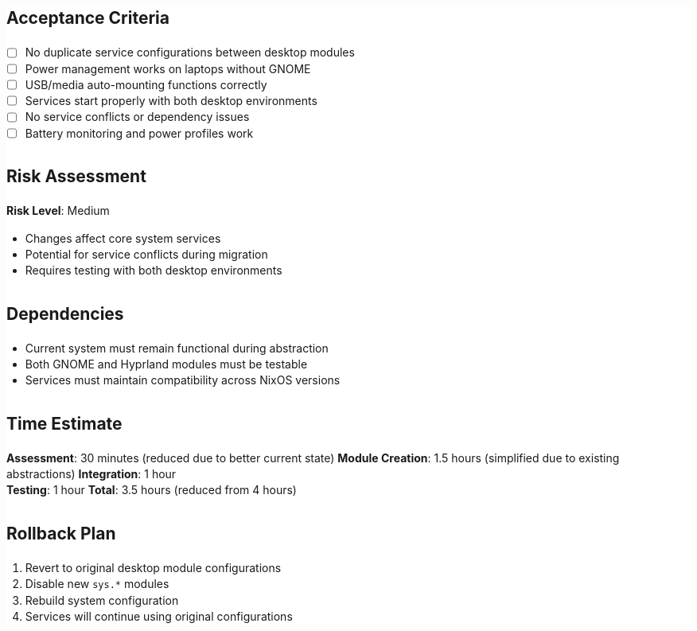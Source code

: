 ## Acceptance Criteria

- [ ] No duplicate service configurations between desktop modules
- [ ] Power management works on laptops without GNOME
- [ ] USB/media auto-mounting functions correctly
- [ ] Services start properly with both desktop environments
- [ ] No service conflicts or dependency issues
- [ ] Battery monitoring and power profiles work

## Risk Assessment

**Risk Level**: Medium
- Changes affect core system services
- Potential for service conflicts during migration
- Requires testing with both desktop environments

## Dependencies

- Current system must remain functional during abstraction
- Both GNOME and Hyprland modules must be testable
- Services must maintain compatibility across NixOS versions

## Time Estimate

**Assessment**: 30 minutes (reduced due to better current state)
**Module Creation**: 1.5 hours (simplified due to existing abstractions)
**Integration**: 1 hour  
**Testing**: 1 hour
**Total**: 3.5 hours (reduced from 4 hours)

## Rollback Plan

1. Revert to original desktop module configurations
2. Disable new `sys.*` modules
3. Rebuild system configuration
4. Services will continue using original configurations